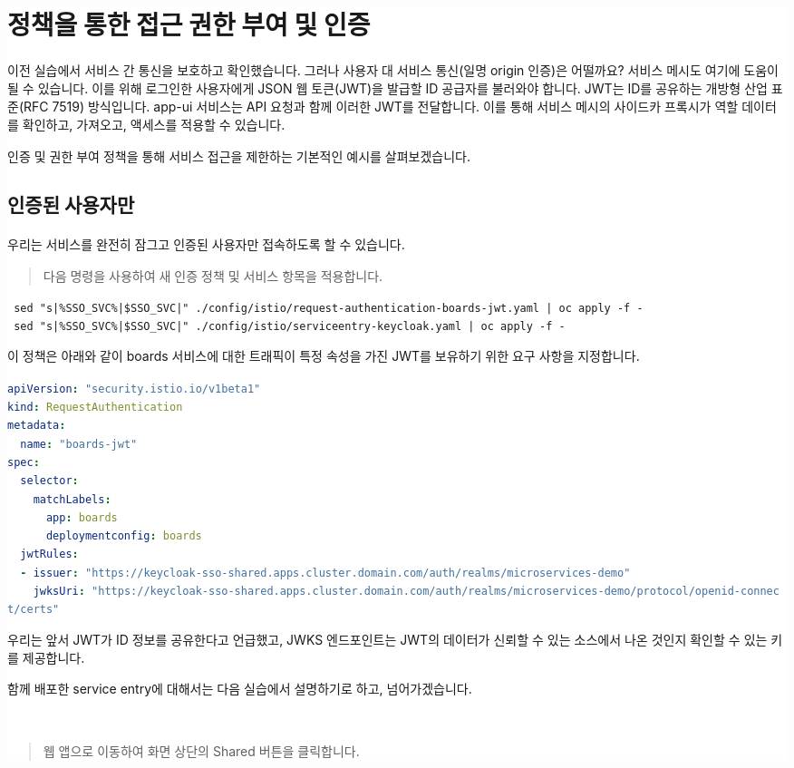 # 정책을 통한 접근 권한 부여 및 인증

이전 실습에서 서비스 간 통신을 보호하고 확인했습니다. 그러나 사용자 대 서비스 통신(일명 origin 인증)은 어떨까요? 서비스 메시도 여기에 도움이 될 수 있습니다. 이를 위해 로그인한 사용자에게 JSON 웹 토큰(JWT)을 발급할 ID 공급자를 불러와야 합니다. JWT는 ID를 공유하는 개방형 산업 표준(RFC 7519) 방식입니다. app-ui 서비스는 API 요청과 함께 이러한 JWT를 전달합니다. 이를 통해 서비스 메시의 사이드카 프록시가 역할 데이터를 확인하고, 가져오고, 액세스를 적용할 수 있습니다.

인증 및 권한 부여 정책을 통해 서비스 접근을 제한하는 기본적인 예시를 살펴보겠습니다.


## 인증된 사용자만
우리는 서비스를 완전히 잠그고 인증된 사용자만 접속하도록 할 수 있습니다.

<blockquote>
<i class="fa fa-terminal"></i> 다음 명령을 사용하여 새 인증 정책 및 서비스 항목을 적용합니다.
</blockquote>

```execute
 sed "s|%SSO_SVC%|$SSO_SVC|" ./config/istio/request-authentication-boards-jwt.yaml | oc apply -f -
 sed "s|%SSO_SVC%|$SSO_SVC|" ./config/istio/serviceentry-keycloak.yaml | oc apply -f -
```

이 정책은 아래와 같이 boards 서비스에 대한 트래픽이 특정 속성을 가진 JWT를 보유하기 위한 요구 사항을 지정합니다. 
```yaml
apiVersion: "security.istio.io/v1beta1"
kind: RequestAuthentication
metadata:
  name: "boards-jwt"
spec:
  selector:
    matchLabels:
      app: boards
      deploymentconfig: boards
  jwtRules:
  - issuer: "https://keycloak-sso-shared.apps.cluster.domain.com/auth/realms/microservices-demo"
    jwksUri: "https://keycloak-sso-shared.apps.cluster.domain.com/auth/realms/microservices-demo/protocol/openid-connect/certs"

```
<p>
<i class="fa fa-info-circle"></i>
우리는 앞서 JWT가 ID 정보를 공유한다고 언급했고, JWKS 엔드포인트는 JWT의 데이터가 신뢰할 수 있는 소스에서 나온 것인지 확인할 수 있는 키를 제공합니다.
</p>

<p>
<i class="fa fa-info-circle"></i>
함께 배포한 service entry에 대해서는 다음 실습에서 설명하기로 하고, 넘어가겠습니다.
</p>


<br>

<blockquote>
<i class="fa fa-desktop"></i> 웹 앱으로 이동하여 화면 상단의 Shared 버튼을 클릭합니다.
</blockquote>
